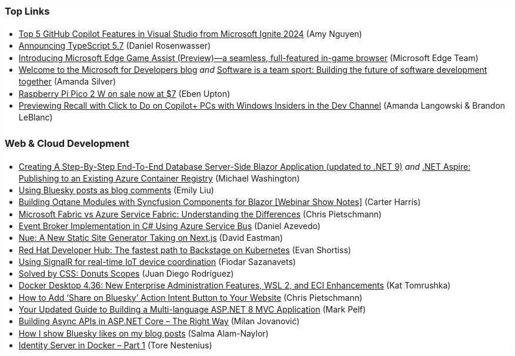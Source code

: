 ### <a name="top"></a>Top Links

  * <a href="https://devblogs.microsoft.com/visualstudio/top-5-github-copilot-features-in-visual-studio-from-microsoft-ignite-2024/" target="_blank">Top 5 GitHub Copilot Features in Visual Studio from Microsoft Ignite 2024</a> (Amy Nguyen)
  * <a href="https://devblogs.microsoft.com/typescript/announcing-typescript-5-7/" target="_blank">Announcing TypeScript 5.7</a> (Daniel Rosenwasser)
  * <a href="https://blogs.windows.com/msedgedev/2024/11/22/introducing-microsoft-edge-game-assist-preview/" target="_blank">Introducing Microsoft Edge Game Assist (Preview)—a seamless, full-featured in-game browser</a> (Microsoft Edge Team)
  * <a href="https://devblogs.microsoft.com/blog/welcome-to-the-microsoft-for-developers-blog" target="_blank">Welcome to the Microsoft for Developers blog</a> _and_ <a href="https://devblogs.microsoft.com/blog/building-the-future-of-software-development-together" target="_blank">Software is a team sport: Building the future of software development together</a> (Amanda Silver)
  * <a href="https://www.raspberrypi.com/news/raspberry-pi-pico-2-w-on-sale-now/" target="_blank">Raspberry Pi Pico 2 W on sale now at $7</a> (Eben Upton)
  * <a href="https://blogs.windows.com/windows-insider/2024/11/22/previewing-recall-with-click-to-do-on-copilot-pcs-with-windows-insiders-in-the-dev-channel/" target="_blank">Previewing Recall with Click to Do on Copilot+ PCs with Windows Insiders in the Dev Channel</a> (Amanda Langowski & Brandon LeBlanc)



### <a name="web"></a>Web & Cloud Development

  * <a href="https://blazorhelpwebsite.com/ViewBlogPost/34" target="_blank">Creating A Step-By-Step End-To-End Database Server-Side Blazor Application (updated to .NET 9)</a> _and_ <a href="https://blazorhelpwebsite.com/ViewBlogPost/20069" target="_blank">.NET Aspire: Publishing to an Existing Azure Container Registry</a> (Michael Washington)
  * <a href="https://emilyliu.me/blog/comments" target="_blank">Using Bluesky posts as blog comments</a> (Emily Liu)
  * <a href="https://www.syncfusion.com/blogs/post/oqtane-modules-blazor-webinar-show?utm_source=alvinashcraft&utm_medium=email&utm_campaign=alvinashcraft_blog_edmnov24" target="_blank">Building Oqtane Modules with Syncfusion Components for Blazor [Webinar Show Notes]</a> (Carter Harris)
  * <a href="https://build5nines.com/microsoft-fabric-vs-azure-service-fabric-understanding-the-differences/" target="_blank">Microsoft Fabric vs Azure Service Fabric: Understanding the Differences</a> (Chris Pietschmann)
  * <a href="https://dev.to/dazevedo/event-broker-implementation-in-c-using-azure-service-bus-1p06" target="_blank">Event Broker Implementation in C# Using Azure Service Bus</a> (Daniel Azevedo)
  * <a href="https://thenewstack.io/nue-a-new-static-site-generator-taking-on-next-js/" target="_blank">Nue: A New Static Site Generator Taking on Next.js</a> (David Eastman)
  * <a href="https://developers.redhat.com/articles/2024/11/25/red-hat-developer-hub-fastest-path-backstage-kubernetes" target="_blank">Red Hat Developer Hub: The fastest path to Backstage on Kubernetes</a> (Evan Shortiss)
  * <a href="https://scientificprogrammer.net/2024/11/23/using-signalr-for-real-time-iot-device-coordination/?utm_source=rss&utm_medium=rss&utm_campaign=using-signalr-for-real-time-iot-device-coordination" target="_blank">Using SignalR for real-time IoT device coordination</a> (Fiodar Sazanavets)
  * <a href="https://css-tricks.com/solved-by-css-donuts-scopes/" target="_blank">Solved by CSS: Donuts Scopes</a> (Juan Diego Rodríguez)
  * <a href="https://www.docker.com/blog/docker-desktop-4-36/" target="_blank">Docker Desktop 4.36: New Enterprise Administration Features, WSL 2, and ECI Enhancements</a> (Kat Tomrushka)
  * <a href="https://www.pietschsoft.com/post/2024/11/22/how-to-add-share-on-bluesky-action-intent-button-to-your-website" target="_blank">How to Add &#8216;Share on Bluesky&#8217; Action Intent Button to Your Website</a> (Chris Pietschmann)
  * <a href="https://hackernoon.com/your-updated-guide-to-building-a-multi-language-aspnet-8-mvc-application?source=rss" target="_blank">Your Updated Guide to Building a Multi-language ASP.NET 8 MVC Application</a> (Mark Pelf)
  * <a href="https://www.milanjovanovic.tech/blog/building-async-apis-in-aspnetcore-the-right-way" target="_blank">Building Async APIs in ASP.NET Core &#8211; The Right Way</a> (Milan Jovanović)
  * <a href="https://whitep4nth3r.com/blog/show-bluesky-likes-on-blog-posts/" target="_blank">How I show Bluesky likes on my blog posts</a> (Salma Alam-Naylor)
  * <a href="https://nestenius.se/hardware/identity-server-in-docker-part-1/" target="_blank">Identity Server in Docker – Part 1</a> (Tore Nestenius)